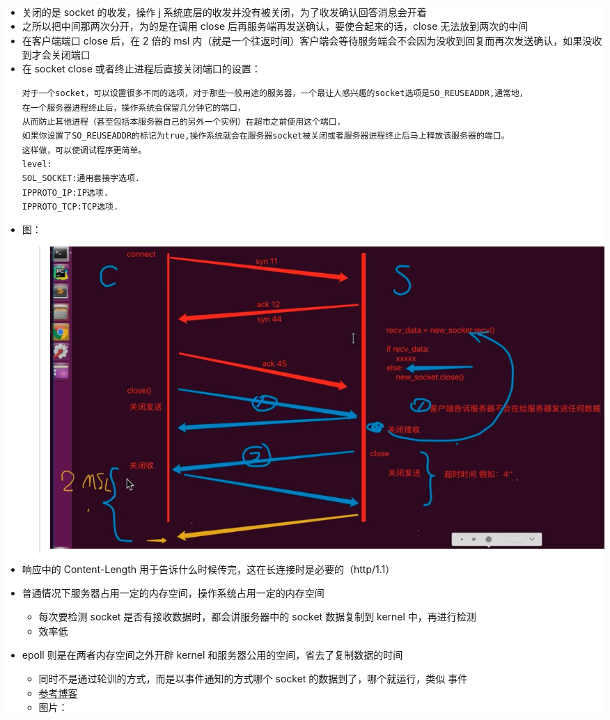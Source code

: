   - 关闭的是 socket 的收发，操作 j 系统底层的收发并没有被关闭，为了收发确认回答消息会开着
  - 之所以把中间那两次分开，为的是在调用 close 后再服务端再发送确认，要使合起来的话，close 无法放到两次的中间
  - 在客户端端口 close 后，在 2 倍的 msl 内（就是一个往返时间）客户端会等待服务端会不会因为没收到回复而再次发送确认，如果没收到才会关闭端口
  - 在 socket close 或者终止进程后直接关闭端口的设置：
    ```
    对于一个socket，可以设置很多不同的选项，对于那些一般用途的服务器，一个最让人感兴趣的socket选项是SO_REUSEADDR,通常地，
    在一个服务器进程终止后，操作系统会保留几分钟它的端口，
    从而防止其他进程（甚至包括本服务器自己的另外一个实例）在超市之前使用这个端口，
    如果你设置了SO_REUSEADDR的标记为true,操作系统就会在服务器socket被关闭或者服务器进程终止后马上释放该服务器的端口。
    这样做，可以使调试程序更简单。
    level:
    SOL_SOCKET:通用套接字选项.
    IPPROTO_IP:IP选项.
    IPPROTO_TCP:TCP选项.
    ```
  - 图：
    > ![](./image/握手挥手.jpg)

* 响应中的 Content-Length 用于告诉什么时候传完，这在长连接时是必要的（http/1.1）

* 普通情况下服务器占用一定的内存空间，操作系统占用一定的内存空间
  - 每次要检测 socket 是否有接收数据时，都会讲服务器中的 socket 数据复制到 kernel 中，再进行检测
  - 效率低
* epoll 则是在两者内存空间之外开辟 kernel 和服务器公用的空间，省去了复制数据的时间
  - 同时不是通过轮训的方式，而是以事件通知的方式哪个 socket 的数据到了，哪个就运行，类似 事件
  - [参考博客](https://blog.csdn.net/xiajun07061225/article/details/9250579)
  - 图片：